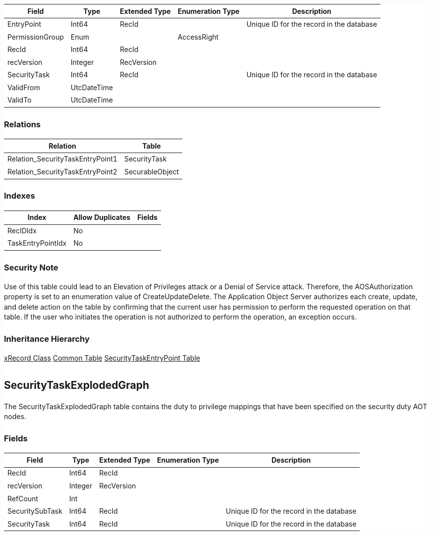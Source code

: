 | Field           | Type        | Extended Type | Enumeration Type | Description                              |
|-----------------|-------------|---------------|------------------|------------------------------------------|
| EntryPoint      | Int64       | RecId         |                  | Unique ID for the record in the database |
| PermissionGroup | Enum        |               | AccessRight      |                                          |
| RecId           | Int64       | RecId         |                  |                                          |
| recVersion      | Integer     | RecVersion    |                  |                                          |
| SecurityTask    | Int64       | RecId         |                  | Unique ID for the record in the database |
| ValidFrom       | UtcDateTime |               |                  |                                          |
| ValidTo         | UtcDateTime |               |                  |                                          |

### Relations

| Relation                          | Table           |
|-----------------------------------|-----------------|
| Relation\_SecurityTaskEntryPoint1 | SecurityTask    |
| Relation\_SecurityTaskEntryPoint2 | SecurableObject |

### Indexes

| Index             | Allow Duplicates | Fields |
|-------------------|------------------|--------|
| RecIDIdx          | No               |        |
| TaskEntryPointIdx | No               |        |

### Security Note

Use of this table could lead to an Elevation of Privileges attack or a Denial of Service attack. Therefore, the AOSAuthorization property is set to an enumeration value of CreateUpdateDelete. The Application Object Server authorizes each create, update, and delete action on the table by confirming that the current user has permission to perform the requested operation on that table. If the user who initiates the operation is not authorized to perform the operation, an exception occurs.

### Inheritance Hierarchy

[xRecord Class](x-classes.md#class-xrecord) [Common Table](#common) [SecurityTaskEntryPoint Table](#securitytaskentrypoint)

## []()SecurityTaskExplodedGraph
The SecurityTaskExplodedGraph table contains the duty to privilege mappings that have been specified on the security duty AOT nodes.

### Fields

| Field           | Type    | Extended Type | Enumeration Type | Description                              |
|-----------------|---------|---------------|------------------|------------------------------------------|
| RecId           | Int64   | RecId         |                  |                                          |
| recVersion      | Integer | RecVersion    |                  |                                          |
| RefCount        | Int     |               |                  |                                          |
| SecuritySubTask | Int64   | RecId         |                  | Unique ID for the record in the database |
| SecurityTask    | Int64   | RecId         |                  | Unique ID for the record in the database |

